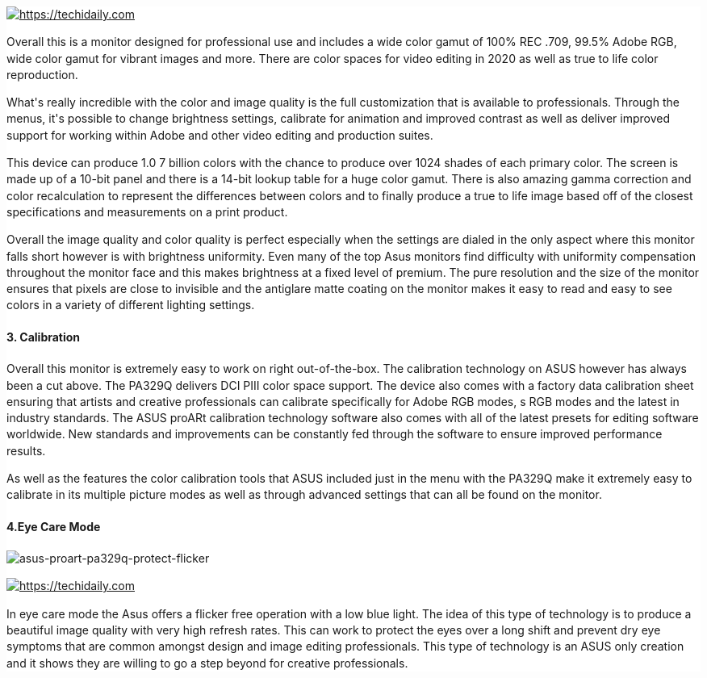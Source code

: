 
<a href="https://ephamedtechinc.pxf.io/c/5597632/2135474/26400" target="_top" id="2135474">
  <img src="//a.impactradius-go.com/display-ad/26400-2135474" border="0" alt="https://techidaily.com" width="600" height="90"/>
</a>
<img height="0" width="0" src="https://ephamedtechinc.pxf.io/i/5597632/2135474/26400" style="position:absolute;visibility:hidden;" border="0" />

 Overall this is a monitor designed for professional use and includes a wide color gamut of 100% REC .709, 99.5% Adobe RGB, wide color gamut for vibrant images and more. There are color spaces for video editing in 2020 as well as true to life color reproduction.

 What's really incredible with the color and image quality is the full customization that is available to professionals. Through the menus, it's possible to change brightness settings, calibrate for animation and improved contrast as well as deliver improved support for working within Adobe and other video editing and production suites.

 This device can produce 1.0 7 billion colors with the chance to produce over 1024 shades of each primary color. The screen is made up of a 10-bit panel and there is a 14-bit lookup table for a huge color gamut. There is also amazing gamma correction and color recalculation to represent the differences between colors and to finally produce a true to life image based off of the closest specifications and measurements on a print product.

 Overall the image quality and color quality is perfect especially when the settings are dialed in the only aspect where this monitor falls short however is with brightness uniformity. Even many of the top Asus monitors find difficulty with uniformity compensation throughout the monitor face and this makes brightness at a fixed level of premium. The pure resolution and the size of the monitor ensures that pixels are close to invisible and the antiglare matte coating on the monitor makes it easy to read and easy to see colors in a variety of different lighting settings.

#### 3. Calibration

 Overall this monitor is extremely easy to work on right out-of-the-box. The calibration technology on ASUS however has always been a cut above. The PA329Q delivers DCI PIII color space support. The device also comes with a factory data calibration sheet ensuring that artists and creative professionals can calibrate specifically for Adobe RGB modes, s RGB modes and the latest in industry standards. The ASUS proARt calibration technology software also comes with all of the latest presets for editing software worldwide. New standards and improvements can be constantly fed through the software to ensure improved performance results.

 As well as the features the color calibration tools that ASUS included just in the menu with the PA329Q make it extremely easy to calibrate in its multiple picture modes as well as through advanced settings that can all be found on the monitor.

#### 4.Eye Care Mode

![asus-proart-pa329q-protect-flicker](https://images.wondershare.com/filmora/article-images/asus-proart-pa329q-protect-flicker.jpg)


<a href="https://ephamedtechinc.pxf.io/c/5597632/2137209/26400" target="_top" id="2137209">
  <img src="//a.impactradius-go.com/display-ad/26400-2137209" border="0" alt="https://techidaily.com" width="728" height="90"/>
</a>
<img height="0" width="0" src="https://ephamedtechinc.pxf.io/i/5597632/2137209/26400" style="position:absolute;visibility:hidden;" border="0" />

 In eye care mode the Asus offers a flicker free operation with a low blue light. The idea of this type of technology is to produce a beautiful image quality with very high refresh rates. This can work to protect the eyes over a long shift and prevent dry eye symptoms that are common amongst design and image editing professionals. This type of technology is an ASUS only creation and it shows they are willing to go a step beyond for creative professionals.
